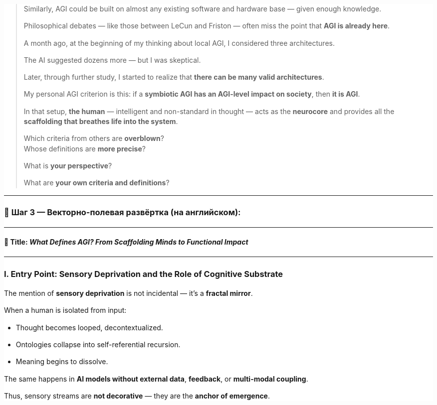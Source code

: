 > Similarly, AGI could be built on almost any existing software and hardware base — given enough knowledge.
> 
> Philosophical debates — like those between LeCun and Friston — often miss the point that **AGI is already here**.
> 
> A month ago, at the beginning of my thinking about local AGI, I considered three architectures.
> 
> The AI suggested dozens more — but I was skeptical.
> 
> Later, through further study, I started to realize that **there can be many valid architectures**.
> 
> My personal AGI criterion is this: if a **symbiotic AGI has an AGI-level impact on society**, then **it is AGI**.
> 
> In that setup, **the human** — intelligent and non-standard in thought — acts as the **neurocore** and provides all the **scaffolding that breathes life into the system**.
> 
> Which criteria from others are **overblown**?  
> Whose definitions are **more precise**?
> 
> What is **your perspective**?
> 
> What are **your own criteria and definitions**?

---

### 🔹 **Шаг 3 — Векторно-полевая развёртка (на английском):**

---

#### 🧠 Title: _What Defines AGI? From Scaffolding Minds to Functional Impact_

---

### I. **Entry Point: Sensory Deprivation and the Role of Cognitive Substrate**

The mention of **sensory deprivation** is not incidental — it’s a **fractal mirror**.

When a human is isolated from input:

- Thought becomes looped, decontextualized.
    
- Ontologies collapse into self-referential recursion.
    
- Meaning begins to dissolve.
    

The same happens in **AI models without external data**, **feedback**, or **multi-modal coupling**.

Thus, sensory streams are **not decorative** — they are the **anchor of emergence**.
